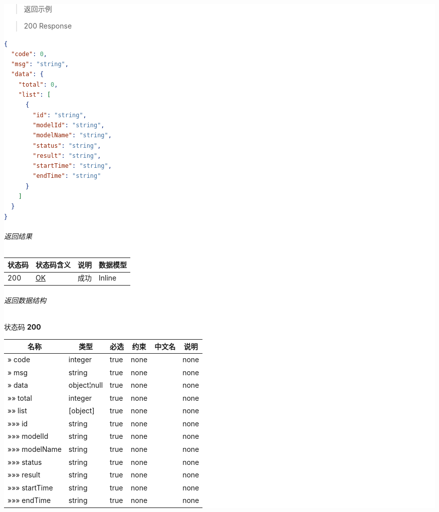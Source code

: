 > 返回示例

> 200 Response

```json
{
  "code": 0,
  "msg": "string",
  "data": {
    "total": 0,
    "list": [
      {
        "id": "string",
        "modelId": "string",
        "modelName": "string",
        "status": "string",
        "result": "string",
        "startTime": "string",
        "endTime": "string"
      }
    ]
  }
}
```

###### 返回结果

|状态码|状态码含义|说明|数据模型|
|---|---|---|---|
|200|[OK](https://tools.ietf.org/html/rfc7231##section-6.3.1)|成功|Inline|

###### 返回数据结构

状态码 **200**

|名称|类型|必选|约束|中文名|说明|
|---|---|---|---|---|---|
|» code|integer|true|none||none|
|» msg|string|true|none||none|
|» data|object¦null|true|none||none|
|»» total|integer|true|none||none|
|»» list|[object]|true|none||none|
|»»» id|string|true|none||none|
|»»» modelId|string|true|none||none|
|»»» modelName|string|true|none||none|
|»»» status|string|true|none||none|
|»»» result|string|true|none||none|
|»»» startTime|string|true|none||none|
|»»» endTime|string|true|none||none|
